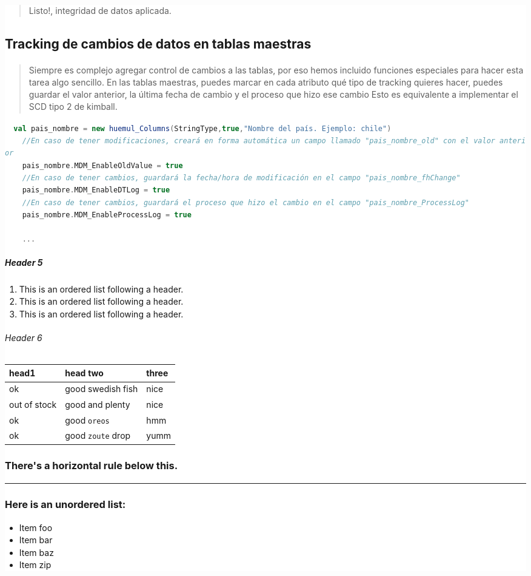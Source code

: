 > Listo!, integridad de datos aplicada.


## Tracking de cambios de datos en tablas maestras

> Siempre es complejo agregar control de cambios a las tablas, por eso hemos incluido funciones especiales para hacer esta tarea algo sencillo.
>En las tablas maestras, puedes marcar en cada atributo qué tipo de tracking quieres hacer, puedes guardar el valor anterior, la última fecha de cambio y el proceso que hizo ese cambio
> Esto es equivalente a implementar el SCD tipo 2 de kimball.

```scala
  val pais_nombre = new huemul_Columns(StringType,true,"Nombre del país. Ejemplo: chile")
    //En caso de tener modificaciones, creará en forma automática un campo llamado "pais_nombre_old" con el valor anterior
    pais_nombre.MDM_EnableOldValue = true
    //En caso de tener cambios, guardará la fecha/hora de modificación en el campo "pais_nombre_fhChange"
    pais_nombre.MDM_EnableDTLog = true
    //En caso de tener cambios, guardará el proceso que hizo el cambio en el campo "pais_nombre_ProcessLog"
    pais_nombre.MDM_EnableProcessLog = true
    
    ...
  ```



##### Header 5

1.  This is an ordered list following a header.
2.  This is an ordered list following a header.
3.  This is an ordered list following a header.

###### Header 6

| head1        | head two          | three |
|:-------------|:------------------|:------|
| ok           | good swedish fish | nice  |
| out of stock | good and plenty   | nice  |
| ok           | good `oreos`      | hmm   |
| ok           | good `zoute` drop | yumm  |

### There's a horizontal rule below this.

* * *

### Here is an unordered list:

*   Item foo
*   Item bar
*   Item baz
*   Item zip
